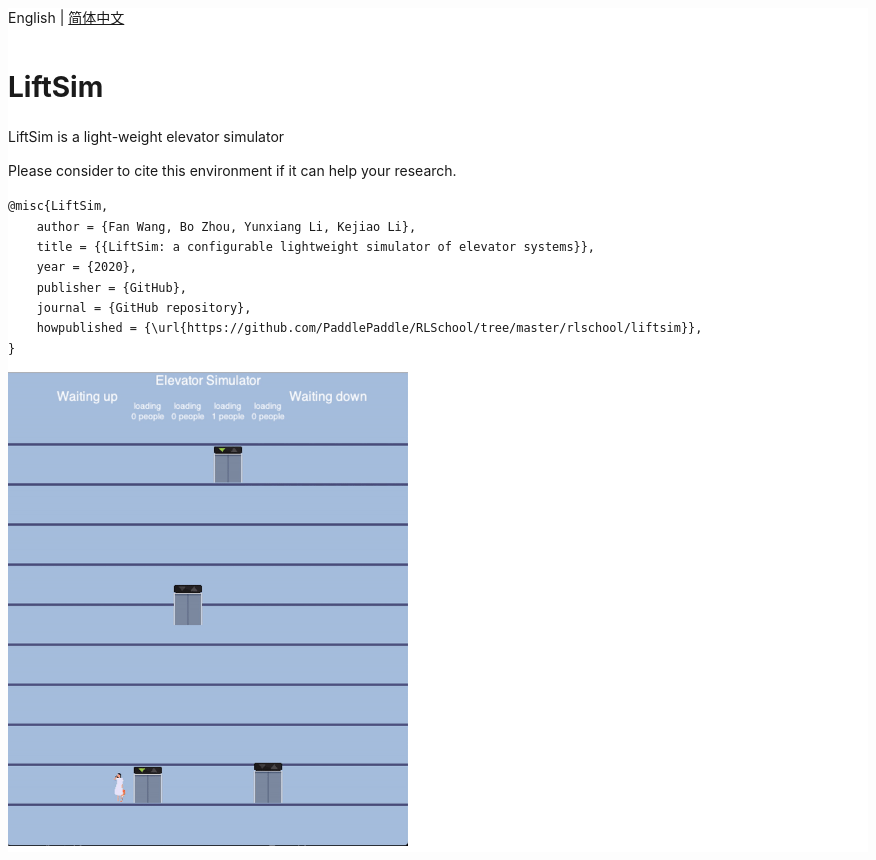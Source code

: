 English | [简体中文](./README_zh.md)

# LiftSim

LiftSim is a light-weight elevator simulator

Please consider to cite this environment if it can help your research.

```txt
@misc{LiftSim,
    author = {Fan Wang, Bo Zhou, Yunxiang Li, Kejiao Li},
    title = {{LiftSim: a configurable lightweight simulator of elevator systems}},
    year = {2020},
    publisher = {GitHub},
    journal = {GitHub repository},
    howpublished = {\url{https://github.com/PaddlePaddle/RLSchool/tree/master/rlschool/liftsim}},
}
```

<img src="demo_image.gif" width="400"/>
